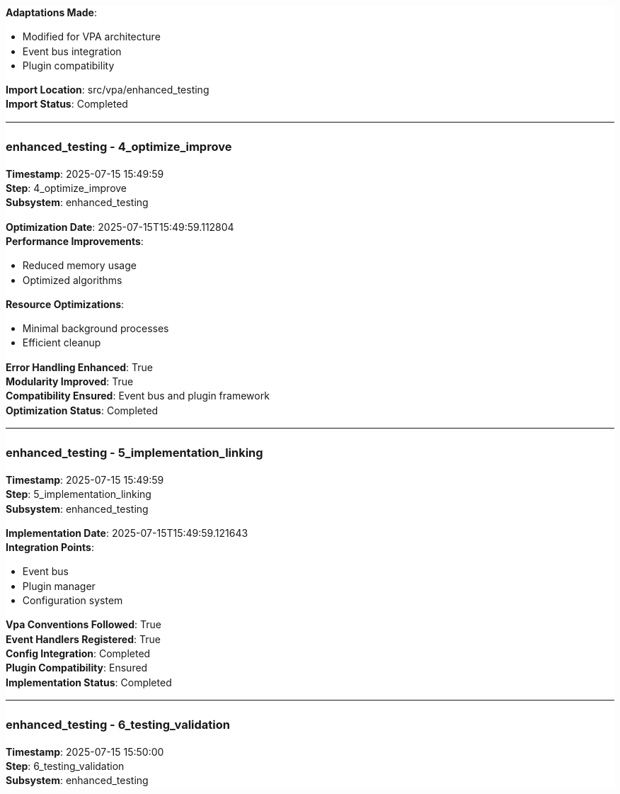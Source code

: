 **Adaptations Made**:
- Modified for VPA architecture
- Event bus integration
- Plugin compatibility

**Import Location**: src/vpa/enhanced_testing  
**Import Status**: Completed  

---

### enhanced_testing - 4_optimize_improve
**Timestamp**: 2025-07-15 15:49:59  
**Step**: 4_optimize_improve  
**Subsystem**: enhanced_testing

**Optimization Date**: 2025-07-15T15:49:59.112804  
**Performance Improvements**:
- Reduced memory usage
- Optimized algorithms

**Resource Optimizations**:
- Minimal background processes
- Efficient cleanup

**Error Handling Enhanced**: True  
**Modularity Improved**: True  
**Compatibility Ensured**: Event bus and plugin framework  
**Optimization Status**: Completed  

---

### enhanced_testing - 5_implementation_linking
**Timestamp**: 2025-07-15 15:49:59  
**Step**: 5_implementation_linking  
**Subsystem**: enhanced_testing

**Implementation Date**: 2025-07-15T15:49:59.121643  
**Integration Points**:
- Event bus
- Plugin manager
- Configuration system

**Vpa Conventions Followed**: True  
**Event Handlers Registered**: True  
**Config Integration**: Completed  
**Plugin Compatibility**: Ensured  
**Implementation Status**: Completed  

---

### enhanced_testing - 6_testing_validation
**Timestamp**: 2025-07-15 15:50:00  
**Step**: 6_testing_validation  
**Subsystem**: enhanced_testing

